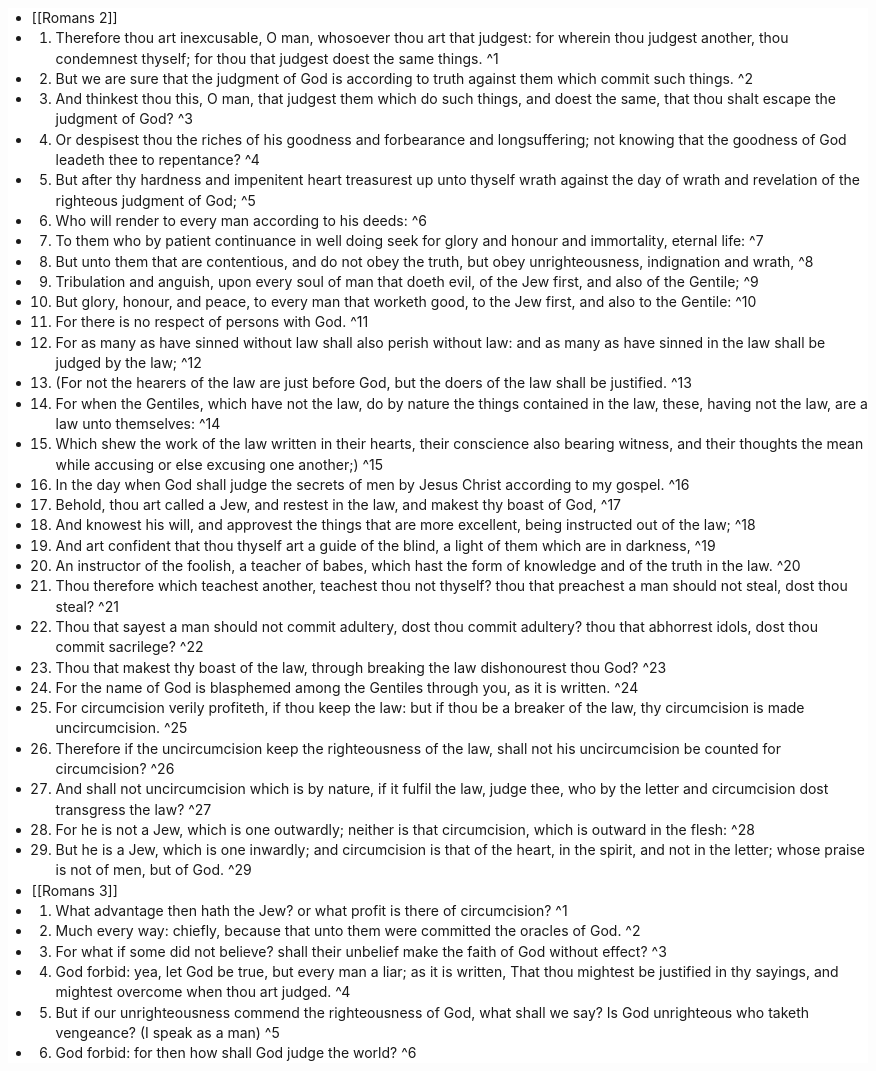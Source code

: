 - [[Romans 2]]
- 1. Therefore thou art inexcusable, O man, whosoever thou art that judgest: for wherein thou judgest another, thou condemnest thyself; for thou that judgest doest the same things. ^1
- 2. But we are sure that the judgment of God is according to truth against them which commit such things. ^2
- 3. And thinkest thou this, O man, that judgest them which do such things, and doest the same, that thou shalt escape the judgment of God? ^3
- 4. Or despisest thou the riches of his goodness and forbearance and longsuffering; not knowing that the goodness of God leadeth thee to repentance? ^4
- 5. But after thy hardness and impenitent heart treasurest up unto thyself wrath against the day of wrath and revelation of the righteous judgment of God; ^5
- 6. Who will render to every man according to his deeds: ^6
- 7. To them who by patient continuance in well doing seek for glory and honour and immortality, eternal life: ^7
- 8. But unto them that are contentious, and do not obey the truth, but obey unrighteousness, indignation and wrath, ^8
- 9. Tribulation and anguish, upon every soul of man that doeth evil, of the Jew first, and also of the Gentile; ^9
- 10. But glory, honour, and peace, to every man that worketh good, to the Jew first, and also to the Gentile: ^10
- 11. For there is no respect of persons with God. ^11
- 12. For as many as have sinned without law shall also perish without law: and as many as have sinned in the law shall be judged by the law; ^12
- 13. (For not the hearers of the law are just before God, but the doers of the law shall be justified. ^13
- 14. For when the Gentiles, which have not the law, do by nature the things contained in the law, these, having not the law, are a law unto themselves: ^14
- 15. Which shew the work of the law written in their hearts, their conscience also bearing witness, and their thoughts the mean while accusing or else excusing one another;) ^15
- 16. In the day when God shall judge the secrets of men by Jesus Christ according to my gospel. ^16
- 17. Behold, thou art called a Jew, and restest in the law, and makest thy boast of God, ^17
- 18. And knowest his will, and approvest the things that are more excellent, being instructed out of the law; ^18
- 19. And art confident that thou thyself art a guide of the blind, a light of them which are in darkness, ^19
- 20. An instructor of the foolish, a teacher of babes, which hast the form of knowledge and of the truth in the law. ^20
- 21. Thou therefore which teachest another, teachest thou not thyself? thou that preachest a man should not steal, dost thou steal? ^21
- 22. Thou that sayest a man should not commit adultery, dost thou commit adultery? thou that abhorrest idols, dost thou commit sacrilege? ^22
- 23. Thou that makest thy boast of the law, through breaking the law dishonourest thou God? ^23
- 24. For the name of God is blasphemed among the Gentiles through you, as it is written. ^24
- 25. For circumcision verily profiteth, if thou keep the law: but if thou be a breaker of the law, thy circumcision is made uncircumcision. ^25
- 26. Therefore if the uncircumcision keep the righteousness of the law, shall not his uncircumcision be counted for circumcision? ^26
- 27. And shall not uncircumcision which is by nature, if it fulfil the law, judge thee, who by the letter and circumcision dost transgress the law? ^27
- 28. For he is not a Jew, which is one outwardly; neither is that circumcision, which is outward in the flesh: ^28
- 29. But he is a Jew, which is one inwardly; and circumcision is that of the heart, in the spirit, and not in the letter; whose praise is not of men, but of God. ^29
- [[Romans 3]]
- 1. What advantage then hath the Jew? or what profit is there of circumcision? ^1
- 2. Much every way: chiefly, because that unto them were committed the oracles of God. ^2
- 3. For what if some did not believe? shall their unbelief make the faith of God without effect? ^3
- 4. God forbid: yea, let God be true, but every man a liar; as it is written, That thou mightest be justified in thy sayings, and mightest overcome when thou art judged. ^4
- 5. But if our unrighteousness commend the righteousness of God, what shall we say? Is God unrighteous who taketh vengeance? (I speak as a man) ^5
- 6. God forbid: for then how shall God judge the world? ^6